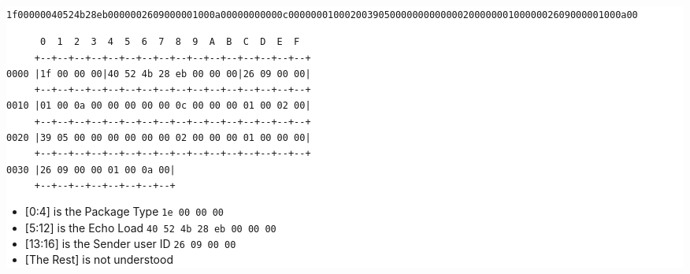 `1f00000040524b28eb0000002609000001000a00000000000c00000001000200390500000000000002000000010000002609000001000a00`

```
      0  1  2  3  4  5  6  7  8  9  A  B  C  D  E  F
     +--+--+--+--+--+--+--+--+--+--+--+--+--+--+--+--+
0000 |1f 00 00 00|40 52 4b 28 eb 00 00 00|26 09 00 00|
     +--+--+--+--+--+--+--+--+--+--+--+--+--+--+--+--+
0010 |01 00 0a 00 00 00 00 00 0c 00 00 00 01 00 02 00|
     +--+--+--+--+--+--+--+--+--+--+--+--+--+--+--+--+
0020 |39 05 00 00 00 00 00 00 02 00 00 00 01 00 00 00|
     +--+--+--+--+--+--+--+--+--+--+--+--+--+--+--+--+
0030 |26 09 00 00 01 00 0a 00|
     +--+--+--+--+--+--+--+--+
```

- [0:4] is the Package Type `1e 00 00 00`
- [5:12] is the Echo Load `40 52 4b 28 eb 00 00 00`
- [13:16] is the Sender user ID `26 09 00 00`
- [The Rest] is not understood
